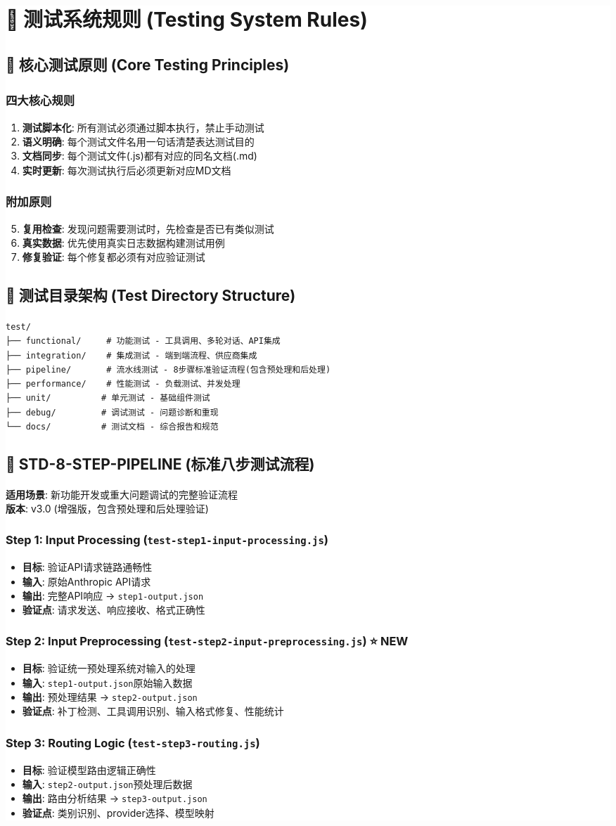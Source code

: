 # 🧪 测试系统规则 (Testing System Rules)

## 🎯 核心测试原则 (Core Testing Principles)

### 四大核心规则
1. **测试脚本化**: 所有测试必须通过脚本执行，禁止手动测试
2. **语义明确**: 每个测试文件名用一句话清楚表达测试目的
3. **文档同步**: 每个测试文件(.js)都有对应的同名文档(.md)
4. **实时更新**: 每次测试执行后必须更新对应MD文档

### 附加原则
5. **复用检查**: 发现问题需要测试时，先检查是否已有类似测试
6. **真实数据**: 优先使用真实日志数据构建测试用例
7. **修复验证**: 每个修复都必须有对应验证测试

## 📁 测试目录架构 (Test Directory Structure)

```
test/
├── functional/     # 功能测试 - 工具调用、多轮对话、API集成
├── integration/    # 集成测试 - 端到端流程、供应商集成
├── pipeline/       # 流水线测试 - 8步骤标准验证流程(包含预处理和后处理)
├── performance/    # 性能测试 - 负载测试、并发处理
├── unit/          # 单元测试 - 基础组件测试
├── debug/         # 调试测试 - 问题诊断和重现
└── docs/          # 测试文档 - 综合报告和规范
```

## 🔄 STD-8-STEP-PIPELINE (标准八步测试流程)

**适用场景**: 新功能开发或重大问题调试的完整验证流程  
**版本**: v3.0 (增强版，包含预处理和后处理验证)

### Step 1: Input Processing (`test-step1-input-processing.js`)
- **目标**: 验证API请求链路通畅性
- **输入**: 原始Anthropic API请求
- **输出**: 完整API响应 → `step1-output.json`
- **验证点**: 请求发送、响应接收、格式正确性

### Step 2: Input Preprocessing (`test-step2-input-preprocessing.js`) ⭐ **NEW**
- **目标**: 验证统一预处理系统对输入的处理
- **输入**: `step1-output.json`原始输入数据
- **输出**: 预处理结果 → `step2-output.json`
- **验证点**: 补丁检测、工具调用识别、输入格式修复、性能统计

### Step 3: Routing Logic (`test-step3-routing.js`)
- **目标**: 验证模型路由逻辑正确性  
- **输入**: `step2-output.json`预处理后数据
- **输出**: 路由分析结果 → `step3-output.json`
- **验证点**: 类别识别、provider选择、模型映射

